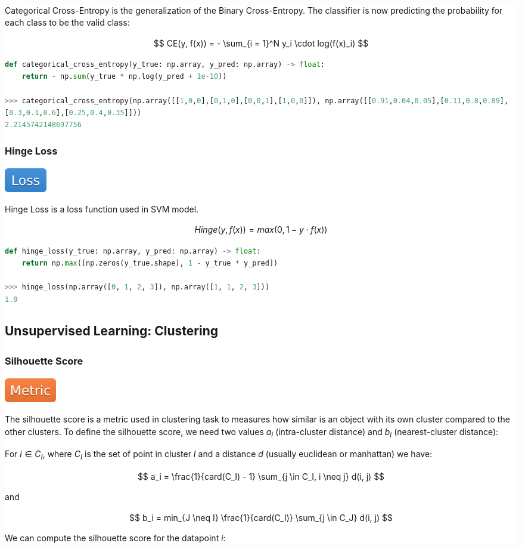 Categorical Cross-Entropy is the generalization of the Binary Cross-Entropy.
The classifier is now predicting the probability for each class to be the valid class:

$$ CE(y, f(x)) = - \sum_{i = 1}^N y_i \cdot log(f(x)_i) $$

```python
def categorical_cross_entropy(y_true: np.array, y_pred: np.array) -> float:
    return - np.sum(y_true * np.log(y_pred + 1e-10))

>>> categorical_cross_entropy(np.array([[1,0,0],[0,1,0],[0,0,1],[1,0,0]]), np.array([[0.91,0.04,0.05],[0.11,0.8,0.09],[0.3,0.1,0.6],[0.25,0.4,0.35]]))
2.2145742148697756
```

### Hinge Loss
![Loss](https://raw.githubusercontent.com/TheRayquaza/therayquaza.github.io/main/images/badges/Loss.svg)

Hinge Loss is a loss function used in SVM model.

$$ Hinge(y, f(x)) = max(0, 1 - y \cdot f(x))$$

```python
def hinge_loss(y_true: np.array, y_pred: np.array) -> float:
    return np.max([np.zeros(y_true.shape), 1 - y_true * y_pred])

>>> hinge_loss(np.array([0, 1, 2, 3]), np.array([1, 1, 2, 3]))
1.0
```

## Unsupervised Learning: Clustering

### Silhouette Score
![Metric](https://raw.githubusercontent.com/TheRayquaza/therayquaza.github.io/main/images/badges/Metric.svg)

The silhouette score is a metric used in clustering task to measures how similar is an object with its own cluster compared to the other clusters.
To define the silhouette score, we need two values $a_i$ (intra-cluster distance) and $b_i$ (nearest-cluster distance):

For $i \in C_I$, where $C_I$ is the set of point in cluster $I$ and a distance $d$ (usually euclidean or manhattan) we have:

$$ a_i = \frac{1}{card(C_I) - 1} \sum_{j \in C_I, i \neq j} d(i, j) $$

and

$$ b_i = min_{J \neq I} \frac{1}{card(C_I)} \sum_{j \in C_J} d(i, j) $$

We can compute the silhouette score for the datapoint $i$:
